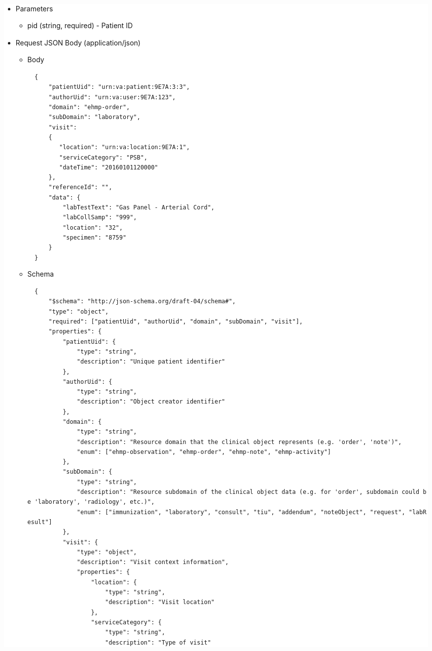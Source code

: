 + Parameters

    + pid (string, required) - Patient ID

+ Request JSON Body (application/json)

    + Body

            {
                "patientUid": "urn:va:patient:9E7A:3:3",
                "authorUid": "urn:va:user:9E7A:123",
                "domain": "ehmp-order",
                "subDomain": "laboratory",
                "visit":
                {
                   "location": "urn:va:location:9E7A:1",
                   "serviceCategory": "PSB",
                   "dateTime": "20160101120000"
                },
                "referenceId": "",
                "data": {
                    "labTestText": "Gas Panel - Arterial Cord",
                    "labCollSamp": "999",
                    "location": "32",
                    "specimen": "8759"
                }
            }

    + Schema

            {
                "$schema": "http://json-schema.org/draft-04/schema#",
                "type": "object",
                "required": ["patientUid", "authorUid", "domain", "subDomain", "visit"],
                "properties": {
                    "patientUid": {
                        "type": "string",
                        "description": "Unique patient identifier"
                    },
                    "authorUid": {
                        "type": "string",
                        "description": "Object creator identifier"
                    },
                    "domain": {
                        "type": "string",
                        "description": "Resource domain that the clinical object represents (e.g. 'order', 'note')",
                        "enum": ["ehmp-observation", "ehmp-order", "ehmp-note", "ehmp-activity"]
                    },
                    "subDomain": {
                        "type": "string",
                        "description": "Resource subdomain of the clinical object data (e.g. for 'order', subdomain could be 'laboratory', 'radiology', etc.)",
                        "enum": ["immunization", "laboratory", "consult", "tiu", "addendum", "noteObject", "request", "labResult"]
                    },
                    "visit": {
                        "type": "object",
                        "description": "Visit context information",
                        "properties": {
                            "location": {
                                "type": "string",
                                "description": "Visit location"
                            },
                            "serviceCategory": {
                                "type": "string",
                                "description": "Type of visit"